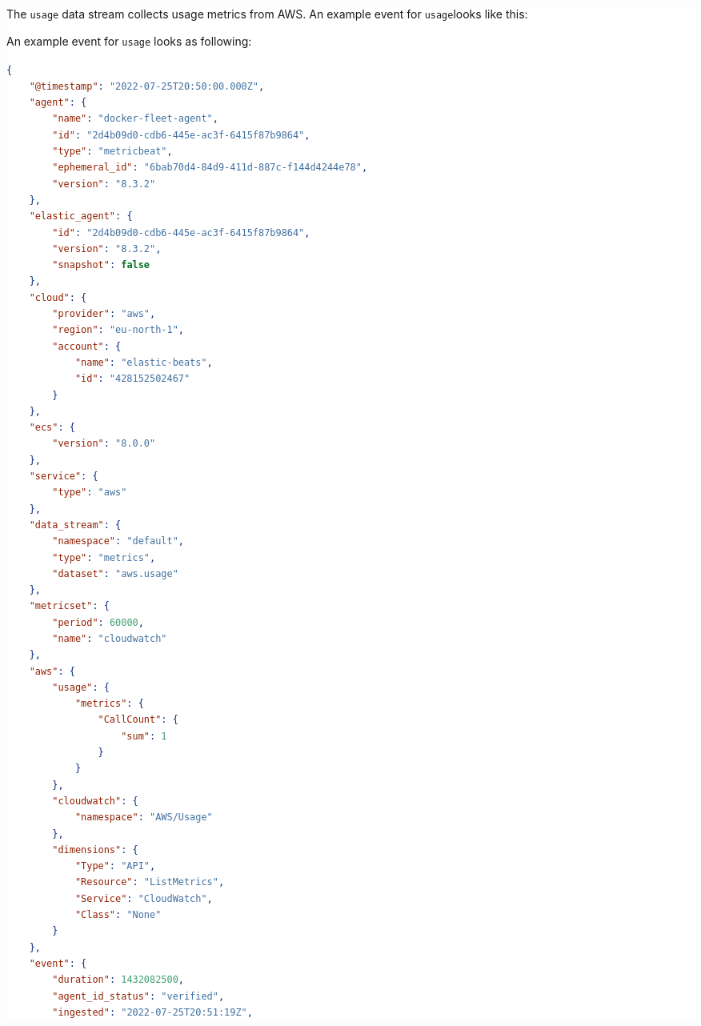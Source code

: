 The `usage` data stream collects usage metrics from AWS.
An example event for `usage`looks like this:

An example event for `usage` looks as following:

```json
{
    "@timestamp": "2022-07-25T20:50:00.000Z",
    "agent": {
        "name": "docker-fleet-agent",
        "id": "2d4b09d0-cdb6-445e-ac3f-6415f87b9864",
        "type": "metricbeat",
        "ephemeral_id": "6bab70d4-84d9-411d-887c-f144d4244e78",
        "version": "8.3.2"
    },
    "elastic_agent": {
        "id": "2d4b09d0-cdb6-445e-ac3f-6415f87b9864",
        "version": "8.3.2",
        "snapshot": false
    },
    "cloud": {
        "provider": "aws",
        "region": "eu-north-1",
        "account": {
            "name": "elastic-beats",
            "id": "428152502467"
        }
    },
    "ecs": {
        "version": "8.0.0"
    },
    "service": {
        "type": "aws"
    },
    "data_stream": {
        "namespace": "default",
        "type": "metrics",
        "dataset": "aws.usage"
    },
    "metricset": {
        "period": 60000,
        "name": "cloudwatch"
    },
    "aws": {
        "usage": {
            "metrics": {
                "CallCount": {
                    "sum": 1
                }
            }
        },
        "cloudwatch": {
            "namespace": "AWS/Usage"
        },
        "dimensions": {
            "Type": "API",
            "Resource": "ListMetrics",
            "Service": "CloudWatch",
            "Class": "None"
        }
    },
    "event": {
        "duration": 1432082500,
        "agent_id_status": "verified",
        "ingested": "2022-07-25T20:51:19Z",
```